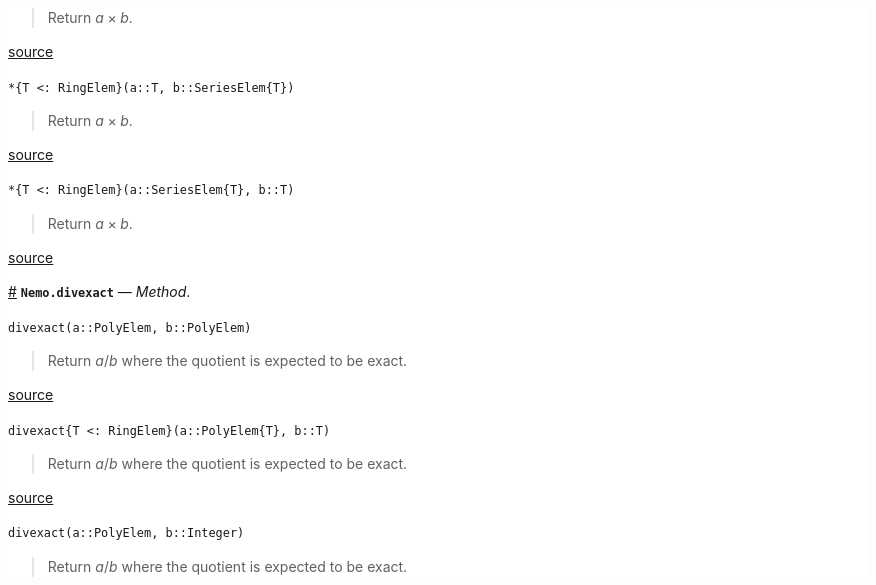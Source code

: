 > Return $a\times b$.



<a target='_blank' href='https://github.com/wbhart/Nemo.jl/tree/6f5250b842444463a71e8875039b2aeb8e1cad41/src/generic/RelSeries.jl#L355' class='documenter-source'>source</a><br>


```
*{T <: RingElem}(a::T, b::SeriesElem{T})
```

> Return $a\times b$.



<a target='_blank' href='https://github.com/wbhart/Nemo.jl/tree/6f5250b842444463a71e8875039b2aeb8e1cad41/src/generic/RelSeries.jl#L401' class='documenter-source'>source</a><br>


```
*{T <: RingElem}(a::SeriesElem{T}, b::T)
```

> Return $a\times b$.



<a target='_blank' href='https://github.com/wbhart/Nemo.jl/tree/6f5250b842444463a71e8875039b2aeb8e1cad41/src/generic/RelSeries.jl#L449' class='documenter-source'>source</a><br>

<a id='Nemo.divexact-Tuple{Nemo.SeriesElem,Nemo.SeriesElem}' href='#Nemo.divexact-Tuple{Nemo.SeriesElem,Nemo.SeriesElem}'>#</a>
**`Nemo.divexact`** &mdash; *Method*.



```
divexact(a::PolyElem, b::PolyElem)
```

> Return $a/b$ where the quotient is expected to be exact.



<a target='_blank' href='https://github.com/wbhart/Nemo.jl/tree/6f5250b842444463a71e8875039b2aeb8e1cad41/src/generic/Poly.jl#L1009' class='documenter-source'>source</a><br>


```
divexact{T <: RingElem}(a::PolyElem{T}, b::T)
```

> Return $a/b$ where the quotient is expected to be exact.



<a target='_blank' href='https://github.com/wbhart/Nemo.jl/tree/6f5250b842444463a71e8875039b2aeb8e1cad41/src/generic/Poly.jl#L1042' class='documenter-source'>source</a><br>


```
divexact(a::PolyElem, b::Integer)
```

> Return $a/b$ where the quotient is expected to be exact.

